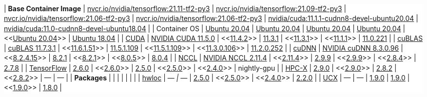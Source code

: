 | **Base Container Image**                                     | [nvcr.io/nvidia/tensorflow:21.11-tf2-py3](https://ngc.nvidia.com/catalog/containers/nvidia:tensorflow) | [nvcr.io/nvidia/tensorflow:21.09-tf2-py3](https://ngc.nvidia.com/catalog/containers/nvidia:tensorflow) | [nvcr.io/nvidia/tensorflow:21.06-tf2-py3](https://ngc.nvidia.com/catalog/containers/nvidia:tensorflow) | [nvcr.io/nvidia/tensorflow:21.06-tf2-py3](https://ngc.nvidia.com/catalog/containers/nvidia:tensorflow) | [nvidia/cuda:11.1.1-cudnn8-devel-ubuntu20.04](https://hub.docker.com/layers/nvidia/cuda/11.1.1-cudnn8-devel-ubuntu20.04/images/sha256-a47bd681dcfcdaa2f8bd35a1646875418ebc966a414d402ed8ca068137ff2e04?context=explore) | [nvidia/cuda:11.0-cudnn8-devel-ubuntu18.04](https://hub.docker.com/layers/nvidia/cuda/11.0-cudnn8-devel-ubuntu18.04/images/sha256-11777cee30f0bbd7cb4a3da562fdd0926adb2af02069dad7cf2e339ec1dad036?context=explore) |
| Container OS                                                 | [Ubuntu 20.04](http://releases.ubuntu.com/20.04/)            | [Ubuntu 20.04](http://releases.ubuntu.com/20.04/)            | [Ubuntu 20.04](http://releases.ubuntu.com/20.04/)            | [Ubuntu 20.04](http://releases.ubuntu.com/20.04/)            | \<\<[Ubuntu 20.04](http://releases.ubuntu.com/20.04/)\>\>    | [Ubuntu 18.04](http://releases.ubuntu.com/18.04/)            |
| [CUDA](http://docs.nvidia.com/cuda/index.html)               | [NVIDIA CUDA 11.5.0](https://docs.nvidia.com/cuda/cuda-toolkit-release-notes/index.html) | \<\<[11.4.2](https://docs.nvidia.com/cuda/cuda-toolkit-release-notes/index.html)\>\> | [11.3.1](https://docs.nvidia.com/cuda/cuda-toolkit-release-notes/index.html) | \<\<[11.3.1](https://docs.nvidia.com/cuda/cuda-toolkit-release-notes/index.html)\>\> | \<\<[11.1.1](https://docs.nvidia.com/cuda/cuda-toolkit-release-notes/index.html)\>\> | [11.0.221](https://docs.nvidia.com/cuda/cuda-toolkit-release-notes/index.html) |
| [cuBLAS](https://docs.nvidia.com/cuda/cublas/index.html)     | [cuBLAS 11.7.3.1](https://docs.nvidia.com/cuda/cublas/index.html) | \<\<[11.6.1.51](https://docs.nvidia.com/cuda/cublas/index.html)\>\> | [11.5.1.109](https://docs.nvidia.com/cuda/cublas/index.html) | \<\<[11.5.1.109](https://docs.nvidia.com/cuda/cublas/index.html)\>\> | \<\<[11.3.0.106](https://docs.nvidia.com/cuda/cublas/index.html)\>\> | [11.2.0.252](https://docs.nvidia.com/cuda/cublas/index.html) |
| [cuDNN](https://docs.nvidia.com/deeplearning/cudnn/release-notes/index.html) | [NVIDIA cuDNN 8.3.0.96](https://docs.nvidia.com/deeplearning/cudnn/release-notes/) | \<\<[8.2.4.15](https://docs.nvidia.com/deeplearning/cudnn/release-notes/index.html)\>\> | [8.2.1](https://docs.nvidia.com/deeplearning/cudnn/release-notes/index.html) | \<\<[8.2.1](https://docs.nvidia.com/deeplearning/cudnn/release-notes/index.html)\>\> | \<\<[8.0.5](https://docs.nvidia.com/deeplearning/cudnn/release-notes/index.html)\>\> | [8.0.4](https://docs.nvidia.com/deeplearning/cudnn/release-notes/index.html) |
| [NCCL](https://docs.nvidia.com/deeplearning/nccl/archives/index.html) | [NVIDIA NCCL 2.11.4](https://docs.nvidia.com/deeplearning/nccl/release-notes/) | \<\<[2.11.4](https://docs.nvidia.com/deeplearning/nccl/release-notes/index.html)\>\> | [2.9.9](https://docs.nvidia.com/deeplearning/nccl/release-notes/index.html) | \<\<[2.9.9](https://docs.nvidia.com/deeplearning/nccl/release-notes/index.html)\>\> | \<\<[2.8.4](https://docs.nvidia.com/deeplearning/nccl/release-notes/index.html)\>\> | [2.7.8](https://docs.nvidia.com/deeplearning/nccl/release-notes/index.html) |
| [TensorFlow](https://www.tensorflow.org/)                    | [2.6.0](https://github.com/tensorflow/tensorflow/releases/tag/v2.6.0) | \<\<[2.6.0](https://github.com/tensorflow/tensorflow/releases/tag/v2.6.0)\>\> | [2.5.0](https://github.com/tensorflow/tensorflow/releases/tag/v2.5.0) | \<\<[2.5.0](https://github.com/tensorflow/tensorflow/releases/tag/v2.5.0)>> | \<\<[2.4.0](https://github.com/tensorflow/tensorflow/releases/tag/v2.4.0)>> | nightly-gpu                                                  |
| [HPC-X](https://developer.nvidia.com/networking/hpc-x)       | [2.9.0](https://developer.nvidia.com/networking/hpc-x)       | \<\<[2.9.0](https://developer.nvidia.com/networking/hpc-x)\>\> | [2.8.2](https://developer.nvidia.com/networking/hpc-x)       | \<\<[2.8.2](https://docs.mellanox.com/display/HPCXv281)\>\>  | —                                                            | —                                                            |
| **Packages**                                                 |                                                              |                                                              |                                                              |                                                              |                                                              |                                                              |
| [hwloc](https://www.open-mpi.org/projects/hwloc/)            | —<a href="#md_idx_2">*</a>                                   | —<a href="#md_idx_2">*</a>                                   | [2.5.0](https://www.open-mpi.org/projects/hwloc/doc/)        | \<\<[2.5.0](https://www.open-mpi.org/projects/hwloc/doc/)\>\> | \<\<[2.4.0](https://www.open-mpi.org/projects/hwloc/doc/)\>\> | [2.2.0](https://www.open-mpi.org/projects/hwloc/doc/)        |
| [UCX](https://www.openucx.org/)                              | —                                                            | —                                                            | [1.9.0](https://github.com/openucx/ucx/releases/tag/v1.9.0)  | [1.9.0](https://github.com/openucx/ucx/releases/tag/v1.9.0)  | \<\<[1.9.0](https://github.com/openucx/ucx/releases/tag/v1.9.0)>> | [1.8.0](https://github.com/openucx/ucx/releases/tag/v1.8.0)  |